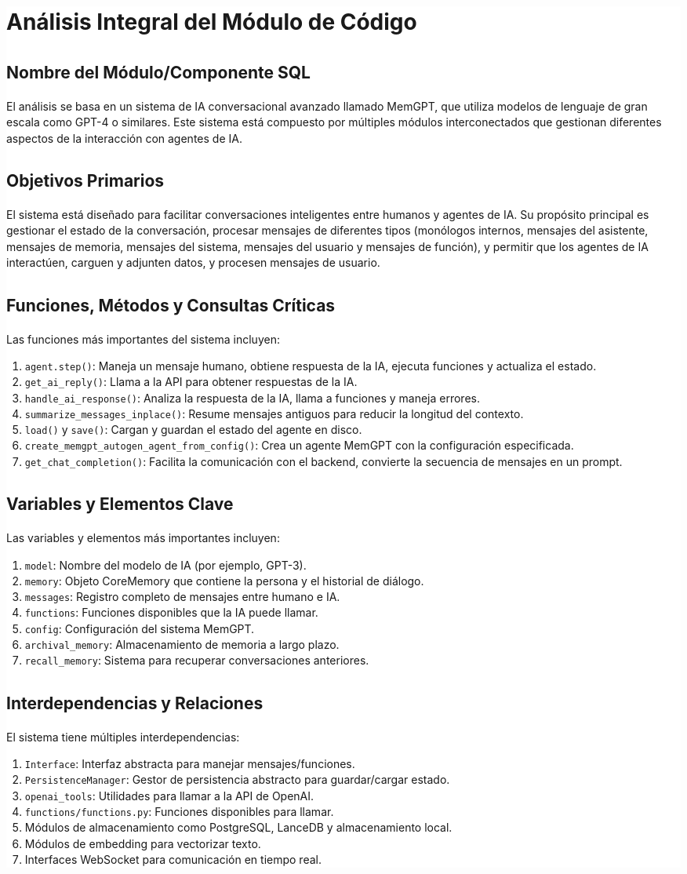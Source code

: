 # Análisis Integral del Módulo de Código

## Nombre del Módulo/Componente SQL
El análisis se basa en un sistema de IA conversacional avanzado llamado MemGPT, que utiliza modelos de lenguaje de gran escala como GPT-4 o similares. Este sistema está compuesto por múltiples módulos interconectados que gestionan diferentes aspectos de la interacción con agentes de IA.

## Objetivos Primarios
El sistema está diseñado para facilitar conversaciones inteligentes entre humanos y agentes de IA. Su propósito principal es gestionar el estado de la conversación, procesar mensajes de diferentes tipos (monólogos internos, mensajes del asistente, mensajes de memoria, mensajes del sistema, mensajes del usuario y mensajes de función), y permitir que los agentes de IA interactúen, carguen y adjunten datos, y procesen mensajes de usuario.

## Funciones, Métodos y Consultas Críticas
Las funciones más importantes del sistema incluyen:

1. `agent.step()`: Maneja un mensaje humano, obtiene respuesta de la IA, ejecuta funciones y actualiza el estado.
2. `get_ai_reply()`: Llama a la API para obtener respuestas de la IA.
3. `handle_ai_response()`: Analiza la respuesta de la IA, llama a funciones y maneja errores.
4. `summarize_messages_inplace()`: Resume mensajes antiguos para reducir la longitud del contexto.
5. `load()` y `save()`: Cargan y guardan el estado del agente en disco.
6. `create_memgpt_autogen_agent_from_config()`: Crea un agente MemGPT con la configuración especificada.
7. `get_chat_completion()`: Facilita la comunicación con el backend, convierte la secuencia de mensajes en un prompt.

## Variables y Elementos Clave
Las variables y elementos más importantes incluyen:

1. `model`: Nombre del modelo de IA (por ejemplo, GPT-3).
2. `memory`: Objeto CoreMemory que contiene la persona y el historial de diálogo.
3. `messages`: Registro completo de mensajes entre humano e IA.
4. `functions`: Funciones disponibles que la IA puede llamar.
5. `config`: Configuración del sistema MemGPT.
6. `archival_memory`: Almacenamiento de memoria a largo plazo.
7. `recall_memory`: Sistema para recuperar conversaciones anteriores.

## Interdependencias y Relaciones
El sistema tiene múltiples interdependencias:

1. `Interface`: Interfaz abstracta para manejar mensajes/funciones.
2. `PersistenceManager`: Gestor de persistencia abstracto para guardar/cargar estado.
3. `openai_tools`: Utilidades para llamar a la API de OpenAI.
4. `functions/functions.py`: Funciones disponibles para llamar.
5. Módulos de almacenamiento como PostgreSQL, LanceDB y almacenamiento local.
6. Módulos de embedding para vectorizar texto.
7. Interfaces WebSocket para comunicación en tiempo real.
